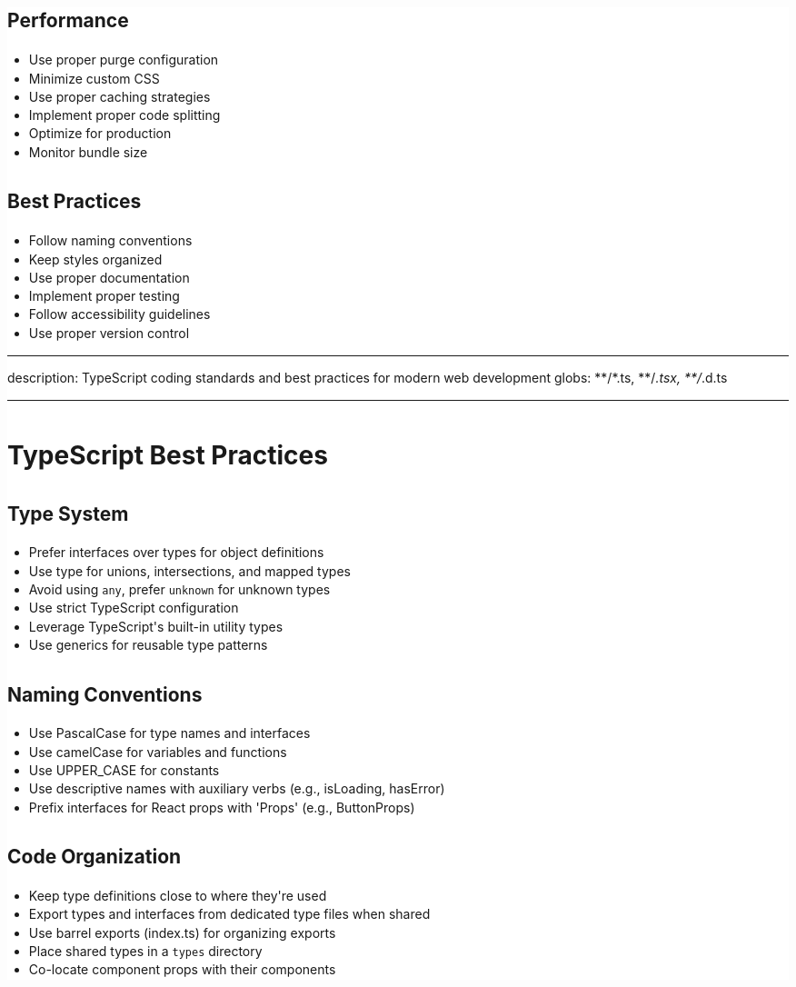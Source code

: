 ## Performance

- Use proper purge configuration
- Minimize custom CSS
- Use proper caching strategies
- Implement proper code splitting
- Optimize for production
- Monitor bundle size

## Best Practices

- Follow naming conventions
- Keep styles organized
- Use proper documentation
- Implement proper testing
- Follow accessibility guidelines
- Use proper version control

---

description: TypeScript coding standards and best practices for modern web development
globs: **/\*.ts, **/_.tsx, \*\*/_.d.ts

---

# TypeScript Best Practices

## Type System

- Prefer interfaces over types for object definitions
- Use type for unions, intersections, and mapped types
- Avoid using `any`, prefer `unknown` for unknown types
- Use strict TypeScript configuration
- Leverage TypeScript's built-in utility types
- Use generics for reusable type patterns

## Naming Conventions

- Use PascalCase for type names and interfaces
- Use camelCase for variables and functions
- Use UPPER_CASE for constants
- Use descriptive names with auxiliary verbs (e.g., isLoading, hasError)
- Prefix interfaces for React props with 'Props' (e.g., ButtonProps)

## Code Organization

- Keep type definitions close to where they're used
- Export types and interfaces from dedicated type files when shared
- Use barrel exports (index.ts) for organizing exports
- Place shared types in a `types` directory
- Co-locate component props with their components
